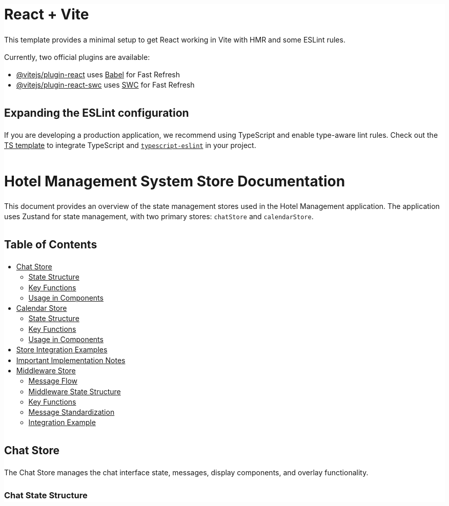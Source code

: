 # React + Vite

This template provides a minimal setup to get React working in Vite with HMR and some ESLint rules.

Currently, two official plugins are available:

- [@vitejs/plugin-react](https://github.com/vitejs/vite-plugin-react/blob/main/packages/plugin-react/README.md) uses [Babel](https://babeljs.io/) for Fast Refresh
- [@vitejs/plugin-react-swc](https://github.com/vitejs/vite-plugin-react-swc) uses [SWC](https://swc.rs/) for Fast Refresh

## Expanding the ESLint configuration

If you are developing a production application, we recommend using TypeScript and enable type-aware lint rules. Check out the [TS template](https://github.com/vitejs/vite/tree/main/packages/create-vite/template-react-ts) to integrate TypeScript and [`typescript-eslint`](https://typescript-eslint.io) in your project.

# Hotel Management System Store Documentation

This document provides an overview of the state management stores used in the Hotel Management application. The application uses Zustand for state management, with two primary stores: `chatStore` and `calendarStore`.

## Table of Contents
- [Chat Store](#chat-store)
  - [State Structure](#chat-state-structure)
  - [Key Functions](#chat-key-functions)
  - [Usage in Components](#chat-usage-in-components)
- [Calendar Store](#calendar-store)
  - [State Structure](#calendar-state-structure)
  - [Key Functions](#calendar-key-functions)
  - [Usage in Components](#calendar-usage-in-components)
- [Store Integration Examples](#store-integration-examples)
- [Important Implementation Notes](#important-implementation-notes)
- [Middleware Store](#middleware-store)
  - [Message Flow](#message-flow)
  - [Middleware State Structure](#middleware-state-structure)
  - [Key Functions](#middleware-key-functions)
  - [Message Standardization](#message-standardization)
  - [Integration Example](#integration-example)

## Chat Store

The Chat Store manages the chat interface state, messages, display components, and overlay functionality.

### Chat State Structure
